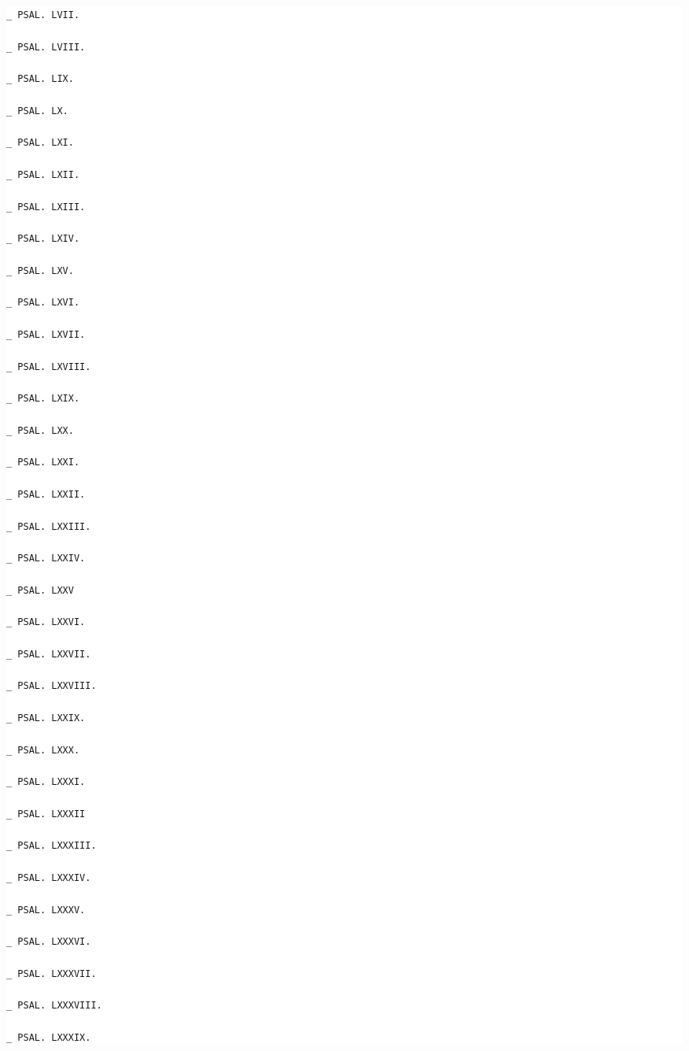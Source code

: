     _ PSAL. LVII.

    _ PSAL. LVIII.

    _ PSAL. LIX.

    _ PSAL. LX.

    _ PSAL. LXI.

    _ PSAL. LXII.

    _ PSAL. LXIII.

    _ PSAL. LXIV.

    _ PSAL. LXV.

    _ PSAL. LXVI.

    _ PSAL. LXVII.

    _ PSAL. LXVIII.

    _ PSAL. LXIX.

    _ PSAL. LXX.

    _ PSAL. LXXI.

    _ PSAL. LXXII.

    _ PSAL. LXXIII.

    _ PSAL. LXXIV.

    _ PSAL. LXXV

    _ PSAL. LXXVI.

    _ PSAL. LXXVII.

    _ PSAL. LXXVIII.

    _ PSAL. LXXIX.

    _ PSAL. LXXX.

    _ PSAL. LXXXI.

    _ PSAL. LXXXII

    _ PSAL. LXXXIII.

    _ PSAL. LXXXIV.

    _ PSAL. LXXXV.

    _ PSAL. LXXXVI.

    _ PSAL. LXXXVII.

    _ PSAL. LXXXVIII.

    _ PSAL. LXXXIX.
